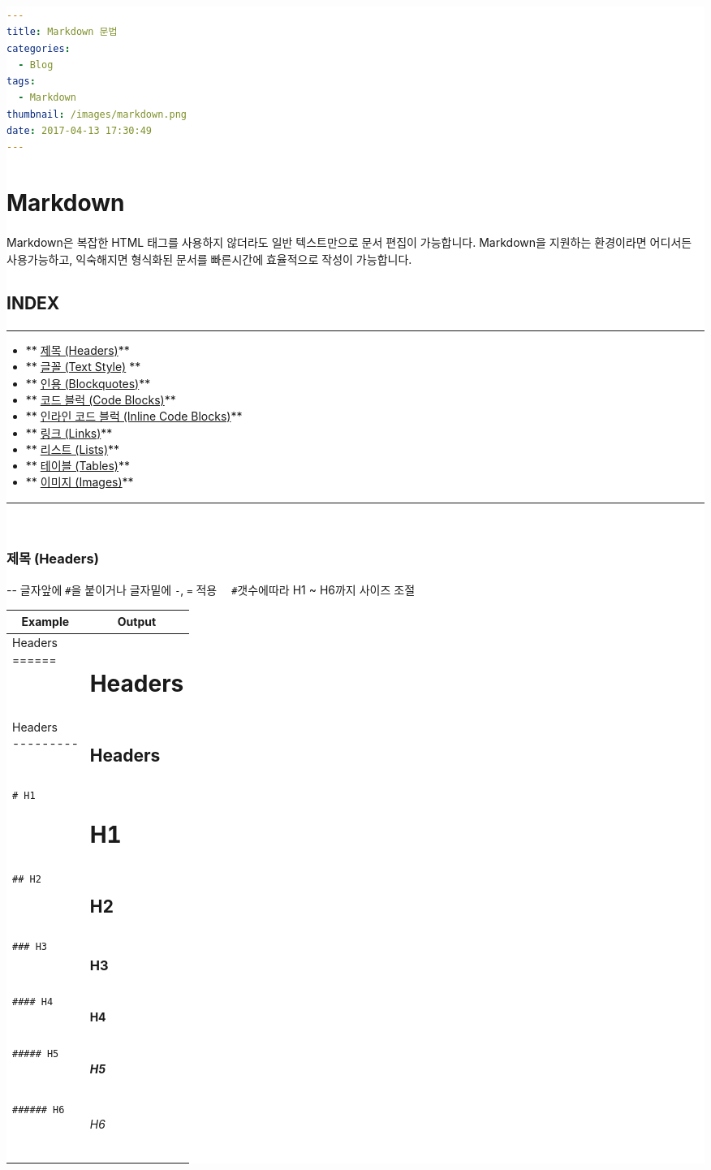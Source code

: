 ```yaml
---
title: Markdown 문법
categories:
  - Blog
tags:
  - Markdown
thumbnail: /images/markdown.png
date: 2017-04-13 17:30:49
---
```

Markdown
========
Markdown은 복잡한 HTML 태그를 사용하지 않더라도 일반 텍스트만으로 문서 편집이 가능합니다. Markdown을 지원하는 환경이라면 어디서든 사용가능하고, 익숙해지면 형식화된 문서를 빠른시간에 효율적으로 작성이 가능합니다. 
<br>

<i id="index"></i>
## INDEX
***
* ** [제목 (Headers)](#headers)**
* ** [글꼴 (Text Style)](#text_style) **
* ** [인용 (Blockquotes)](#block)**
* ** [코드 블럭 (Code Blocks)](#code_block)**
* ** [인라인 코드 블럭 (Inline Code Blocks)](#inline_code_block)**
* ** [링크 (Links)](#link)**
* ** [리스트 (Lists)](#list)**
* ** [테이블 (Tables)](#table)**
* ** [이미지 (Images)](#image)**
***

</br>

<i id="headers"></i>
### 제목 (Headers)

-- 글자앞에 `#`을 붙이거나 글자밑에 `-`, `=` 적용
　`#`갯수에따라 H1 ~ H6까지 사이즈 조절

| Example 					| Output
| ------- 					| ------
| Headers </br> ====== 		| <h1>Headers</h1>
| Headers </br> --------- 	| <h2>Headers</h2>
| `# H1`   					| <h1>H1</h1>
| `## H2`   				| <h2>H2</h2>
| `### H3`   				| <h3>H3</h3>
| `#### H4`   				| <h4>H4</h4>
| `##### H5`   				| <h5>H5</h5>
| `###### H6`   			| <h6>H6</h6>
